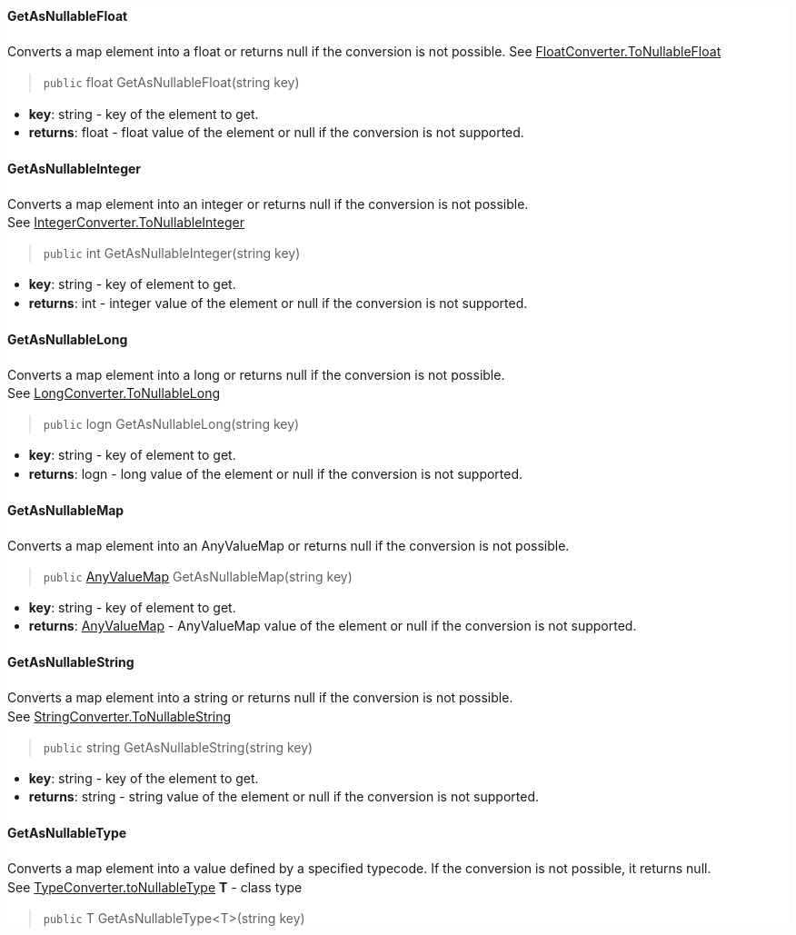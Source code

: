 
#### GetAsNullableFloat
Converts a map element into a float or returns null if the conversion is not possible. 
See [FloatConverter.ToNullableFloat](../../convert/float_converter/#tonullablefloat)

> `public` float GetAsNullableFloat(string key)

- **key**: string - key of the element to get.
- **returns**: float - float value of the element or null if the conversion is not supported. 


#### GetAsNullableInteger
Converts a map element into an integer or returns null if the conversion is not possible.  
See [IntegerConverter.ToNullableInteger](../../convert/integer_converter/#tonullableinteger)

> `public` int GetAsNullableInteger(string key)

- **key**: string - key of element to get.
- **returns**: int - integer value of the element or null if the conversion is not supported. 


#### GetAsNullableLong
Converts a map element into a long or returns null if the conversion is not possible.  
See [LongConverter.ToNullableLong](../../convert/long_converter/#tonullablelong)

> `public` logn GetAsNullableLong(string key)

- **key**: string - key of element to get.
- **returns**: logn - long value of the element or null if the conversion is not supported. 


#### GetAsNullableMap
Converts a map element into an AnyValueMap or returns null if the conversion is not possible.  

> `public` [AnyValueMap](../any_value_map) GetAsNullableMap(string key)

- **key**: string - key of element to get.
- **returns**: [AnyValueMap](../any_value_map) - AnyValueMap value of the element or null if the conversion is not supported. 


#### GetAsNullableString
Converts a map element into a string or returns null if the conversion is not possible.    
See [StringConverter.ToNullableString](../../convert/string_converter/#tonullablestring)

> `public` string GetAsNullableString(string key)

- **key**: string - key of the element to get.
- **returns**: string - string value of the element or null if the conversion is not supported. 


#### GetAsNullableType
Converts a map element into a value defined by a specified typecode.
If the conversion is not possible,  it returns null.     
See [TypeConverter.toNullableType](../../convert/type_converter/#tonullabletype)
**T** - class type


> `public` T GetAsNullableType\<T\>(string key)
